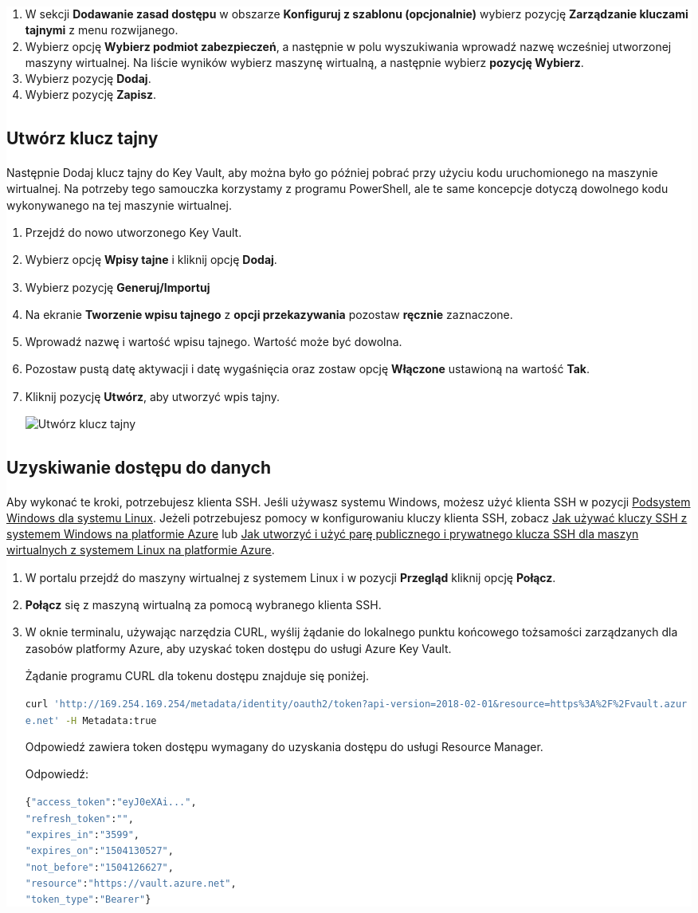 1. W sekcji **Dodawanie zasad dostępu** w obszarze **Konfiguruj z szablonu (opcjonalnie)** wybierz pozycję **Zarządzanie kluczami tajnymi** z menu rozwijanego.
1. Wybierz opcję **Wybierz podmiot zabezpieczeń**, a następnie w polu wyszukiwania wprowadź nazwę wcześniej utworzonej maszyny wirtualnej.  Na liście wyników wybierz maszynę wirtualną, a następnie wybierz **pozycję Wybierz**.
1. Wybierz pozycję **Dodaj**.
1. Wybierz pozycję **Zapisz**.

## <a name="create-a-secret"></a>Utwórz klucz tajny

Następnie Dodaj klucz tajny do Key Vault, aby można było go później pobrać przy użyciu kodu uruchomionego na maszynie wirtualnej. Na potrzeby tego samouczka korzystamy z programu PowerShell, ale te same koncepcje dotyczą dowolnego kodu wykonywanego na tej maszynie wirtualnej.

1. Przejdź do nowo utworzonego Key Vault.
1. Wybierz opcję **Wpisy tajne** i kliknij opcję **Dodaj**.
1. Wybierz pozycję **Generuj/Importuj**
1. Na ekranie **Tworzenie wpisu tajnego** z **opcji przekazywania** pozostaw **ręcznie** zaznaczone.
1. Wprowadź nazwę i wartość wpisu tajnego.  Wartość może być dowolna. 
1. Pozostaw pustą datę aktywacji i datę wygaśnięcia oraz zostaw opcję **Włączone** ustawioną na wartość **Tak**. 
1. Kliknij pozycję **Utwórz**, aby utworzyć wpis tajny.

   ![Utwórz klucz tajny](./media/tutorial-linux-vm-access-nonaad/create-secret.png)
 
## <a name="access-data"></a>Uzyskiwanie dostępu do danych

Aby wykonać te kroki, potrzebujesz klienta SSH.  Jeśli używasz systemu Windows, możesz użyć klienta SSH w pozycji [Podsystem Windows dla systemu Linux](/windows/wsl/about). Jeżeli potrzebujesz pomocy w konfigurowaniu kluczy klienta SSH, zobacz [Jak używać kluczy SSH z systemem Windows na platformie Azure](../../virtual-machines/linux/ssh-from-windows.md) lub [Jak utworzyć i użyć parę publicznego i prywatnego klucza SSH dla maszyn wirtualnych z systemem Linux na platformie Azure](../../virtual-machines/linux/mac-create-ssh-keys.md).
 
1. W portalu przejdź do maszyny wirtualnej z systemem Linux i w pozycji **Przegląd** kliknij opcję **Połącz**. 
2. **Połącz** się z maszyną wirtualną za pomocą wybranego klienta SSH. 
3. W oknie terminalu, używając narzędzia CURL, wyślij żądanie do lokalnego punktu końcowego tożsamości zarządzanych dla zasobów platformy Azure, aby uzyskać token dostępu do usługi Azure Key Vault.  
 
    Żądanie programu CURL dla tokenu dostępu znajduje się poniżej.  
    
    ```bash
    curl 'http://169.254.169.254/metadata/identity/oauth2/token?api-version=2018-02-01&resource=https%3A%2F%2Fvault.azure.net' -H Metadata:true  
    ```
    Odpowiedź zawiera token dostępu wymagany do uzyskania dostępu do usługi Resource Manager. 
    
    Odpowiedź:  
    
    ```bash
    {"access_token":"eyJ0eXAi...",
    "refresh_token":"",
    "expires_in":"3599",
    "expires_on":"1504130527",
    "not_before":"1504126627",
    "resource":"https://vault.azure.net",
    "token_type":"Bearer"} 
    ```
    